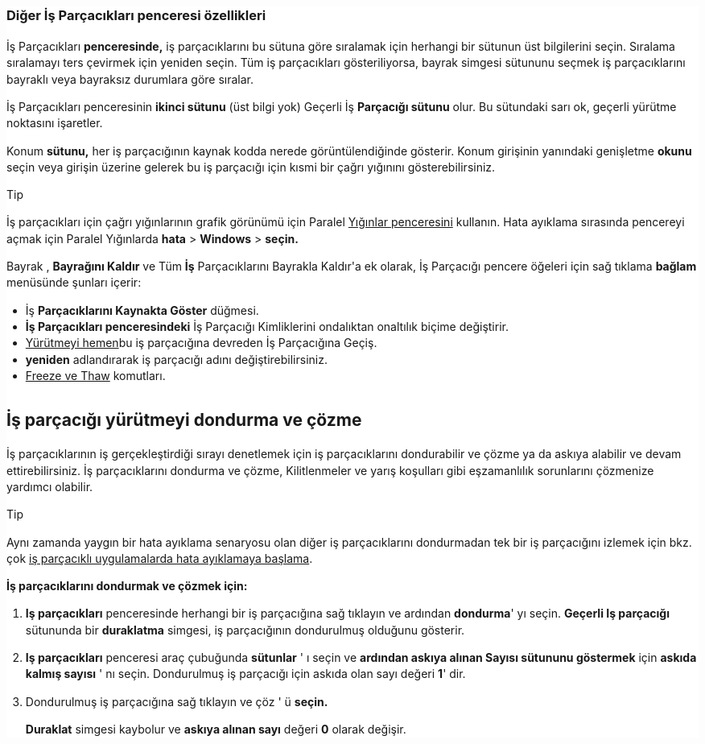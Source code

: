 ### <a name="other-threads-window-features"></a>Diğer İş Parçacıkları penceresi özellikleri

İş Parçacıkları **penceresinde,** iş parçacıklarını bu sütuna göre sıralamak için herhangi bir sütunun üst bilgilerini seçin. Sıralama sıralamayı ters çevirmek için yeniden seçin. Tüm iş parçacıkları gösteriliyorsa, bayrak simgesi sütununu seçmek iş parçacıklarını bayraklı veya bayraksız durumlara göre sıralar.

İş Parçacıkları penceresinin **ikinci sütunu** (üst bilgi yok) Geçerli İş **Parçacığı sütunu** olur. Bu sütundaki sarı ok, geçerli yürütme noktasını işaretler.

Konum **sütunu,** her iş parçacığının kaynak kodda nerede görüntülendiğinde gösterir. Konum girişinin yanındaki genişletme **okunu** seçin veya girişin üzerine gelerek bu iş parçacığı için kısmi bir çağrı yığınını gösterebilirsiniz.

>[!TIP]
>İş parçacıkları için çağrı yığınlarının grafik görünümü için Paralel [Yığınlar penceresini](../debugger/using-the-parallel-stacks-window.md) kullanın. Hata ayıklama sırasında pencereyi açmak için Paralel Yığınlarda **hata** >  **Windows**  >  **seçin.**

Bayrak ,  **Bayrağını Kaldır** ve Tüm **İş** Parçacıklarını Bayrakla Kaldır'a ek olarak, İş Parçacığı pencere öğeleri için sağ tıklama **bağlam** menüsünde şunları içerir:

- İş **Parçacıklarını Kaynakta Göster** düğmesi.
- **İş Parçacıkları penceresindeki** İş Parçacığı Kimliklerini ondalıktan onaltılık biçime değiştirir. 
- [Yürütmeyi hemen](#switch-to-another-thread)bu iş parçacığına devreden İş Parçacığına Geçiş.
- **yeniden** adlandırarak iş parçacığı adını değiştirebilirsiniz.
- [Freeze ve Thaw](#bkmk_freeze) komutları.

## <a name="freeze-and-thaw-thread-execution"></a><a name="bkmk_freeze"></a> İş parçacığı yürütmeyi dondurma ve çözme

İş parçacıklarının iş gerçekleştirdiği sırayı denetlemek için iş parçacıklarını dondurabilir ve çözme ya da askıya alabilir ve devam ettirebilirsiniz. İş parçacıklarını dondurma ve çözme, Kilitlenmeler ve yarış koşulları gibi eşzamanlılık sorunlarını çözmenize yardımcı olabilir.

> [!TIP]
> Aynı zamanda yaygın bir hata ayıklama senaryosu olan diğer iş parçacıklarını dondurmadan tek bir iş parçacığını izlemek için bkz. çok [iş parçacıklı uygulamalarda hata ayıklamaya başlama](../debugger/get-started-debugging-multithreaded-apps.md#bkmk_follow_a_thread).

**İş parçacıklarını dondurmak ve çözmek için:**

1. **Iş parçacıkları** penceresinde herhangi bir iş parçacığına sağ tıklayın ve ardından **dondurma**' yı seçin. **Geçerli Iş parçacığı** sütununda bir **duraklatma** simgesi, iş parçacığının dondurulmuş olduğunu gösterir.

1. **Iş parçacıkları** penceresi araç çubuğunda **sütunlar** ' ı seçin ve **ardından askıya alınan Sayısı sütununu göstermek** için **askıda kalmış sayısı** ' nı seçin. Dondurulmuş iş parçacığı için askıda olan sayı değeri **1**' dir.

1. Dondurulmuş iş parçacığına sağ tıklayın ve çöz ' ü **seçin.**

   **Duraklat** simgesi kaybolur ve **askıya alınan sayı** değeri **0** olarak değişir.
